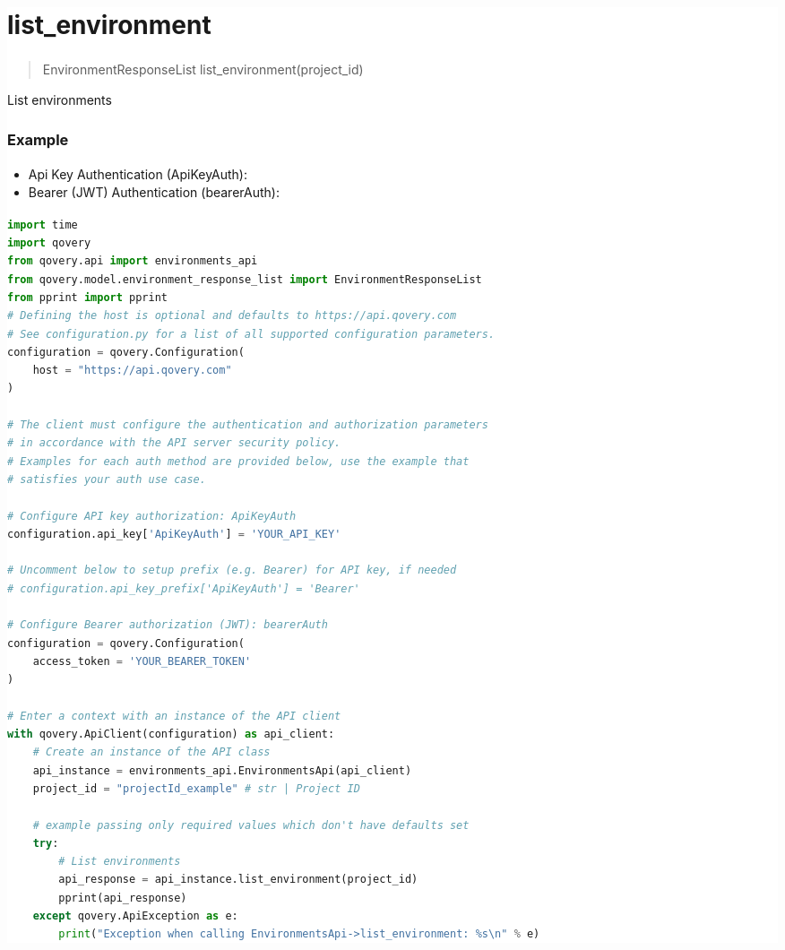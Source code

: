 # **list_environment**
> EnvironmentResponseList list_environment(project_id)

List environments

### Example

* Api Key Authentication (ApiKeyAuth):
* Bearer (JWT) Authentication (bearerAuth):

```python
import time
import qovery
from qovery.api import environments_api
from qovery.model.environment_response_list import EnvironmentResponseList
from pprint import pprint
# Defining the host is optional and defaults to https://api.qovery.com
# See configuration.py for a list of all supported configuration parameters.
configuration = qovery.Configuration(
    host = "https://api.qovery.com"
)

# The client must configure the authentication and authorization parameters
# in accordance with the API server security policy.
# Examples for each auth method are provided below, use the example that
# satisfies your auth use case.

# Configure API key authorization: ApiKeyAuth
configuration.api_key['ApiKeyAuth'] = 'YOUR_API_KEY'

# Uncomment below to setup prefix (e.g. Bearer) for API key, if needed
# configuration.api_key_prefix['ApiKeyAuth'] = 'Bearer'

# Configure Bearer authorization (JWT): bearerAuth
configuration = qovery.Configuration(
    access_token = 'YOUR_BEARER_TOKEN'
)

# Enter a context with an instance of the API client
with qovery.ApiClient(configuration) as api_client:
    # Create an instance of the API class
    api_instance = environments_api.EnvironmentsApi(api_client)
    project_id = "projectId_example" # str | Project ID

    # example passing only required values which don't have defaults set
    try:
        # List environments
        api_response = api_instance.list_environment(project_id)
        pprint(api_response)
    except qovery.ApiException as e:
        print("Exception when calling EnvironmentsApi->list_environment: %s\n" % e)
```
